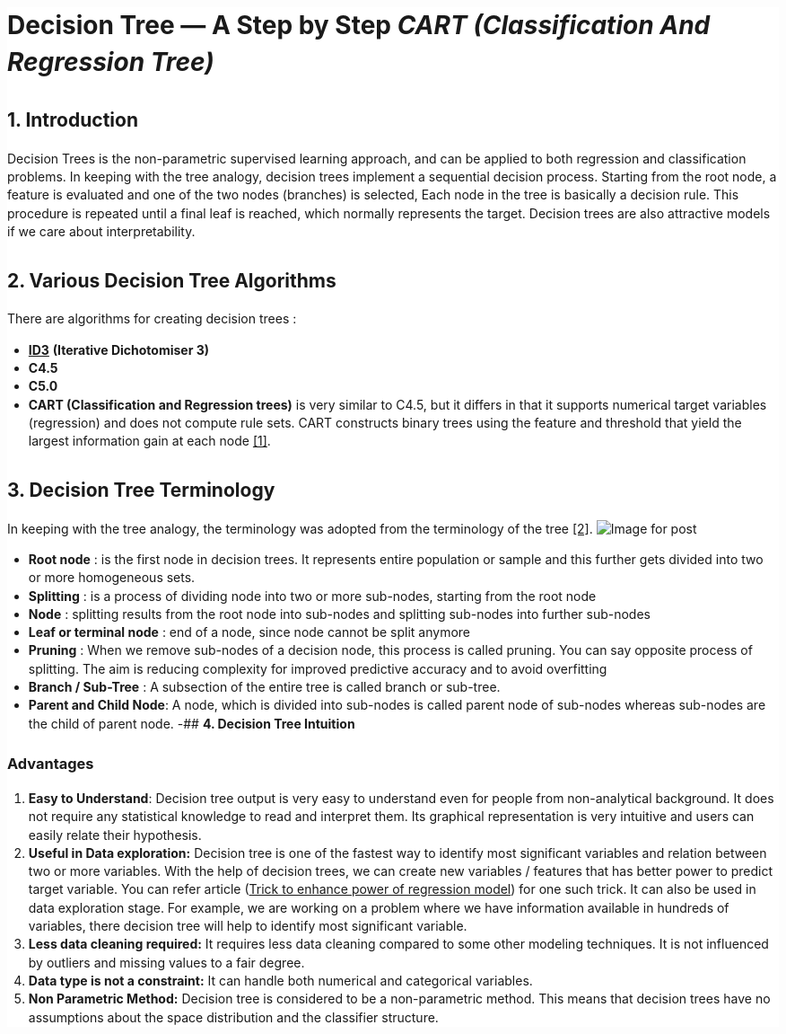 # Decision Tree — A Step by Step  _CART (Classification And Regression Tree)_
## **1. Introduction**
Decision Trees is the non-parametric supervised learning approach, and can be applied to both regression and classification problems. In keeping with the tree analogy, decision trees implement a sequential decision process. Starting from the root node, a feature is evaluated and one of the two nodes (branches) is selected, Each node in the tree is basically a decision rule. This procedure is repeated until a final leaf is reached, which normally represents the target. Decision trees are also attractive models if we care about interpretability.

## **2. Various Decision Tree Algorithms**

There are algorithms for creating decision trees :

-   [**ID3**](https://en.wikipedia.org/wiki/ID3_algorithm)  **(Iterative Dichotomiser 3)**  
-   **C4.5**
-   **C5.0**  
-   **CART (Classification and Regression trees)**  is very similar to C4.5, but it differs in that it supports numerical target variables (regression) and does not compute rule sets. CART constructs binary trees using the feature and threshold that yield the largest information gain at each node  [[1]](https://scikit-learn.org/stable/modules/tree.html#tree-algorithms-id3-c4-5-c5-0-and-cart).

## **3. Decision Tree Terminology**

In keeping with the tree analogy, the terminology was adopted from the terminology of the tree  [[2]](https://gdcoder.com/decision-tree-regressor-explained-in-depth/).
![Image for post](https://miro.medium.com/max/775/1*8hvhzPjR1nU52chzu9FDWg.png)

-   **Root node**  : is the first node in decision trees. It represents entire population or sample and this further gets divided into two or more homogeneous sets.
-   **Splitting**  : is a process of dividing node into two or more sub-nodes, starting from the root node
-   **Node**  : splitting results from the root node into sub-nodes and splitting sub-nodes into further sub-nodes
-   **Leaf or terminal node**  : end of a node, since node cannot be split anymore
-   **Pruning**  : When we remove sub-nodes of a decision node, this process is called pruning. You can say opposite process of splitting. The aim is reducing complexity for improved predictive accuracy and to avoid overfitting
-   **Branch / Sub-Tree**  : A subsection of the entire tree is called branch or sub-tree.
-   **Parent and Child Node**: A node, which is divided into sub-nodes is called parent node of sub-nodes whereas sub-nodes are the child of parent node.
-## **4. Decision Tree Intuition**

### Advantages

1.  **Easy to Understand**: Decision tree output is very easy to understand even for people from non-analytical background. It does not require any statistical knowledge to read and interpret them. Its graphical representation is very intuitive and users can easily relate their hypothesis.
2.  **Useful in Data exploration:** Decision tree is one of the fastest way to identify most significant variables and relation between two or more variables. With the help of decision trees, we can create new variables / features that has better power to predict target variable. You can refer article ([Trick to enhance power of regression model](https://www.analyticsvidhya.com/blog/2013/10/trick-enhance-power-regression-model-2/ "Trick to enhance power of Regression model")) for one such trick. It can also be used in data exploration stage. For example, we are working on a problem where we have information available in hundreds of variables, there decision tree will help to identify most significant variable.
3.  **Less data cleaning required:** It requires less data cleaning compared to some other modeling techniques. It is not influenced by outliers and missing values to a fair degree.
4.  **Data type is not a constraint:** It can handle both numerical and categorical variables.
5.  **Non Parametric Method:** Decision tree is considered to be a non-parametric method. This means that decision trees have no assumptions about the space distribution and the classifier structure.